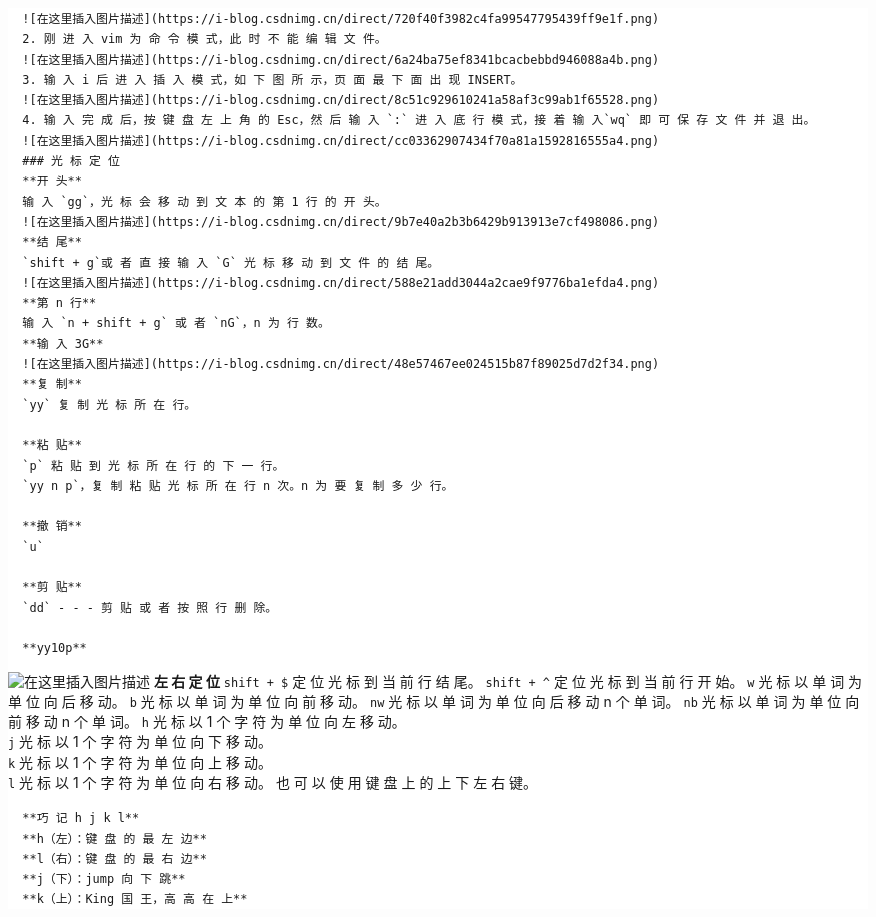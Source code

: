       ![在这里插入图片描述](https://i-blog.csdnimg.cn/direct/720f40f3982c4fa99547795439ff9e1f.png)
      2. 刚 进 入 vim 为 命 令 模 式，此 时 不 能 编 辑 文 件。
      ![在这里插入图片描述](https://i-blog.csdnimg.cn/direct/6a24ba75ef8341bcacbebbd946088a4b.png)
      3. 输 入 i 后 进 入 插 入 模 式，如 下 图 所 示，页 面 最 下 面 出 现 INSERT。
      ![在这里插入图片描述](https://i-blog.csdnimg.cn/direct/8c51c929610241a58af3c99ab1f65528.png)
      4. 输 入 完 成 后，按 键 盘 左 上 角 的 Esc，然 后 输 入 `:` 进 入 底 行 模 式，接 着 输 入`wq` 即 可 保 存 文 件 并 退 出。
      ![在这里插入图片描述](https://i-blog.csdnimg.cn/direct/cc03362907434f70a81a1592816555a4.png)
      ### 光 标 定 位
      **开 头**
      输 入 `gg`，光 标 会 移 动 到 文 本 的 第 1 行 的 开 头。
      ![在这里插入图片描述](https://i-blog.csdnimg.cn/direct/9b7e40a2b3b6429b913913e7cf498086.png)
      **结 尾**
      `shift + g`或 者 直 接 输 入 `G` 光 标 移 动 到 文 件 的 结 尾。
      ![在这里插入图片描述](https://i-blog.csdnimg.cn/direct/588e21add3044a2cae9f9776ba1efda4.png)
      **第 n 行**
      输 入 `n + shift + g` 或 者 `nG`，n 为 行 数。
      **输 入 3G** 
      ![在这里插入图片描述](https://i-blog.csdnimg.cn/direct/48e57467ee024515b87f89025d7d2f34.png)
      **复 制**
      `yy` 复 制 光 标 所 在 行。
   
      **粘 贴**
      `p` 粘 贴 到 光 标 所 在 行 的 下 一 行。
      `yy n p`，复 制 粘 贴 光 标 所 在 行 n 次。n 为 要 复 制 多 少 行。
   
      **撤 销**
      `u`
   
      **剪 贴**
      `dd` - - - 剪 贴 或 者 按 照 行 删 除。

      **yy10p**
   ![在这里插入图片描述](https://i-blog.csdnimg.cn/direct/b996414f0b9642beb7fb8a46dd32775c.png)
      **左 右 定 位**
      `shift + $` 定 位 光 标 到 当 前 行 结 尾。
      `shift + ^` 定 位 光 标 到 当 前 行 开 始。
      `w` 光 标 以 单 词 为 单 位 向 后 移 动。 
      `b` 光 标 以 单 词 为 单 位 向 前 移 动。
      `nw` 光 标 以 单 词 为 单 位 向 后 移 动 n 个 单 词。
      `nb` 光 标 以 单 词 为 单 位 向 前 移 动 n 个 单 词。
      `h` 光 标 以 1 个 字 符 为 单 位 向 左 移 动。  
      `j` 光 标 以 1 个 字 符 为 单 位 向 下 移 动。  
      `k` 光 标 以 1 个 字 符 为 单 位 向 上 移 动。  
      `l` 光 标 以 1 个 字 符 为 单 位 向 右 移 动。
      也 可 以 使 用 键 盘 上 的 上 下 左 右 键。
   
      **巧 记 h j k l**
      **h（左）：键 盘 的 最 左 边**
      **l（右）：键 盘 的 最 右 边**
      **j（下）：jump 向 下 跳**
      **k（上）：King 国 王，高 高 在 上**
   